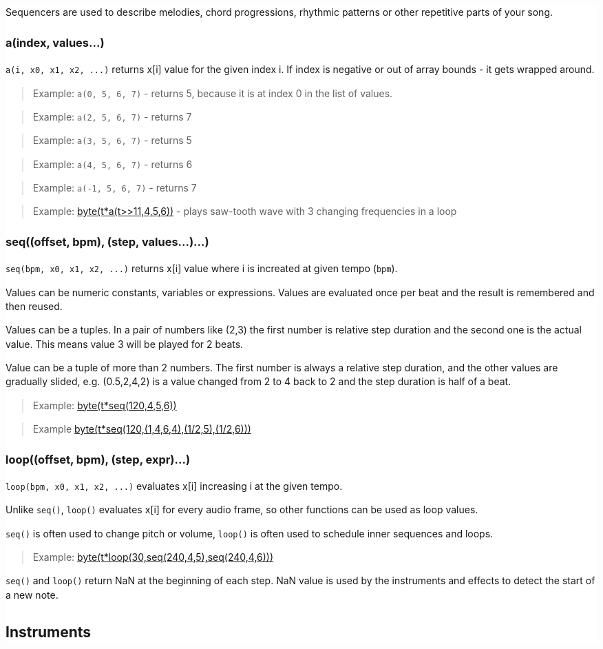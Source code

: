 Sequencers are used to describe melodies, chord progressions, rhythmic patterns
or other repetitive parts of your song.

### a(index, values...)

`a(i, x0, x1, x2, ...)` returns x[i] value for the given index i. If index is
negative or out of array bounds - it gets wrapped around.

> Example: `a(0, 5, 6, 7)` - returns 5, because it is at index 0 in the list of values.

> Example: `a(2, 5, 6, 7)` - returns 7

> Example: `a(3, 5, 6, 7)` - returns 5

> Example: `a(4, 5, 6, 7)` - returns 6

> Example: `a(-1, 5, 6, 7)` - returns 7

> Example: [byte(t*a(t>>11,4,5,6))](http://naivesound.com/glitch/#byte(t*a(t%3E%3E11%2C4%2C5%2C6))) - plays saw-tooth wave with 3 changing frequencies in a loop

### seq((offset, bpm), (step, values...)...)

`seq(bpm, x0, x1, x2, ...)` returns x[i] value where i is increated at given tempo (`bpm`).

Values can be numeric constants, variables or expressions. Values are evaluated
once per beat and the result is remembered and then reused.

Values can be a tuples. In a pair of numbers like (2,3) the first number is
relative step duration and the second one is the actual value. This means value
3 will be played for 2 beats.

Value can be a tuple of more than 2 numbers. The first number is always a
relative step duration, and the other values are gradually slided, e.g.
(0.5,2,4,2) is a value changed from 2 to 4 back to 2 and the step duration is
half of a beat.

> Example: [byte(t*seq(120,4,5,6))](http://naivesound.com/glitch/#byte(t*seq(120%2C4%2C5%2C6)))

> Example [byte(t*seq(120,(1,4,6,4),(1/2,5),(1/2,6)))](http://naivesound.com/glitch/#byte(t*seq(120%2C(1%2C4%2C6%2C4)%2C(1%2F2%2C5)%2C(1%2F2%2C6))))

### loop((offset, bpm), (step, expr)...)

`loop(bpm, x0, x1, x2, ...)` evaluates x[i] increasing i at the given tempo.

Unlike `seq()`, `loop()` evaluates x[i] for every audio frame, so other
functions can be used as loop values.

`seq()` is often used to change pitch or volume, `loop()` is often used to
schedule inner sequences and loops.

> Example: [byte(t*loop(30,seq(240,4,5),seq(240,4,6)))](http://naivesound.com/glitch/#byte(t*loop(30%2Cseq(240%2C4%2C5)%2Cseq(240%2C4%2C6))))

`seq()` and `loop()` return NaN at the beginning of each step. NaN value is
used by the instruments and effects to detect the start of a new note.

## Instruments
